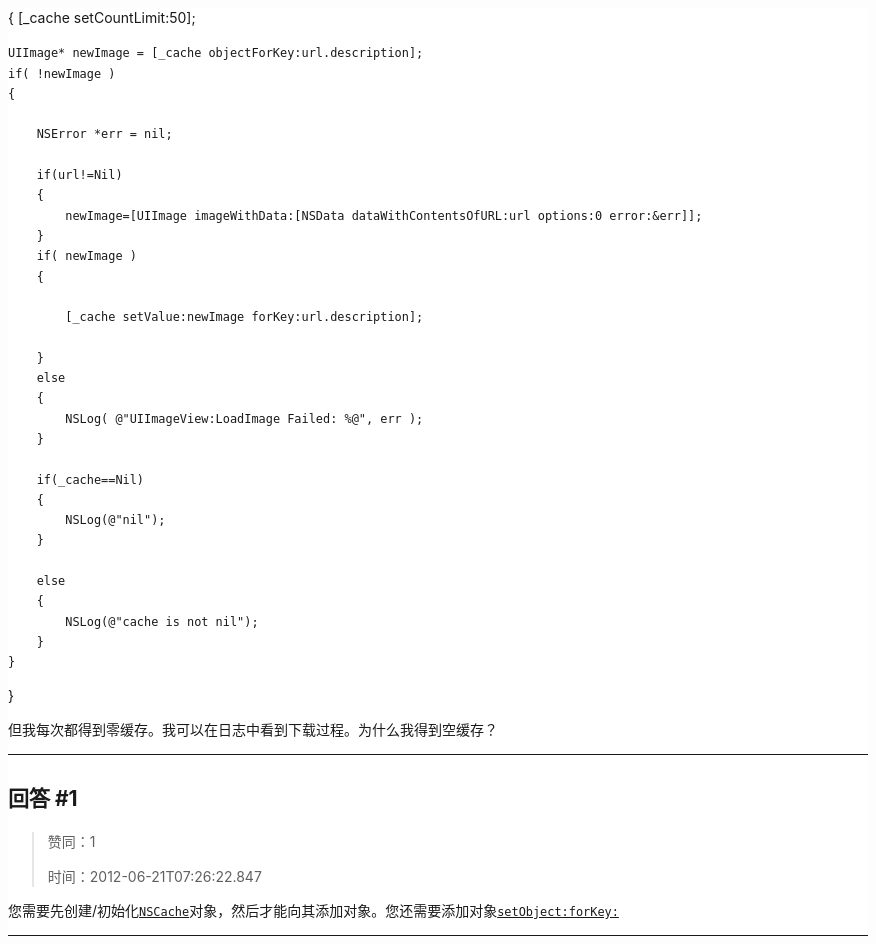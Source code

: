 { [_cache setCountLimit:50];

```
UIImage* newImage = [_cache objectForKey:url.description];
if( !newImage )
{

    NSError *err = nil;

    if(url!=Nil)
    {
        newImage=[UIImage imageWithData:[NSData dataWithContentsOfURL:url options:0 error:&err]];
    }
    if( newImage )
    {

        [_cache setValue:newImage forKey:url.description];

    }
    else
    {
        NSLog( @"UIImageView:LoadImage Failed: %@", err );
    }

    if(_cache==Nil)
    {
        NSLog(@"nil");  
    }

    else 
    {
        NSLog(@"cache is not nil");
    }
} 
```

}

但我每次都得到零缓存。我可以在日志中看到下载过程。为什么我得到空缓存？

* * *

## 回答 #1

> 赞同：1
> 
> 时间：2012-06-21T07:26:22.847

您需要先创建/初始化[`NSCache`](https://developer.apple.com/library/ios/#documentation/Cocoa/Reference/NSCache_Class/Reference/Reference.html)对象，然后才能向其添加对象。您还需要添加对象[`setObject:forKey:`](https://developer.apple.com/library/ios/documentation/Cocoa/Reference/NSCache_Class/Reference/Reference.html#//apple_ref/doc/uid/TP40008976-CH1-SW7)

* * *
